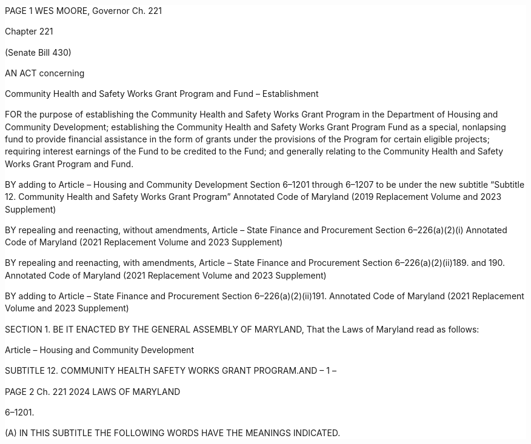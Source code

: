 PAGE 1
WES MOORE, Governor Ch. 221

Chapter 221

(Senate Bill 430)

AN ACT concerning

Community Health and Safety Works Grant Program and Fund – Establishment

FOR the purpose of establishing the Community Health and Safety Works Grant Program
in the Department of Housing and Community Development; establishing the
Community Health and Safety Works Grant Program Fund as a special, nonlapsing
fund to provide financial assistance in the form of grants under the provisions of the
Program for certain eligible projects; requiring interest earnings of the Fund to be
credited to the Fund; and generally relating to the Community Health and Safety
Works Grant Program and Fund.

BY adding to
Article – Housing and Community Development
Section 6–1201 through 6–1207 to be under the new subtitle “Subtitle 12.
Community Health and Safety Works Grant Program”
Annotated Code of Maryland
(2019 Replacement Volume and 2023 Supplement)

BY repealing and reenacting, without amendments,
Article – State Finance and Procurement
Section 6–226(a)(2)(i)
Annotated Code of Maryland
(2021 Replacement Volume and 2023 Supplement)

BY repealing and reenacting, with amendments,
Article – State Finance and Procurement
Section 6–226(a)(2)(ii)189. and 190.
Annotated Code of Maryland
(2021 Replacement Volume and 2023 Supplement)

BY adding to
Article – State Finance and Procurement
Section 6–226(a)(2)(ii)191.
Annotated Code of Maryland
(2021 Replacement Volume and 2023 Supplement)

SECTION 1. BE IT ENACTED BY THE GENERAL ASSEMBLY OF MARYLAND,
That the Laws of Maryland read as follows:

Article – Housing and Community Development

SUBTITLE 12. COMMUNITY HEALTH SAFETY WORKS GRANT PROGRAM.AND
– 1 –

PAGE 2
Ch. 221 2024 LAWS OF MARYLAND

6–1201.

(A) IN THIS SUBTITLE THE FOLLOWING WORDS HAVE THE MEANINGS
INDICATED.
